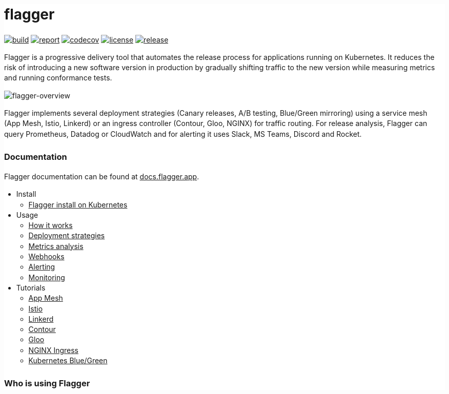 # flagger

[![build](https://img.shields.io/circleci/build/github/weaveworks/flagger/master.svg)](https://circleci.com/gh/weaveworks/flagger)
[![report](https://goreportcard.com/badge/github.com/weaveworks/flagger)](https://goreportcard.com/report/github.com/weaveworks/flagger)
[![codecov](https://codecov.io/gh/weaveworks/flagger/branch/master/graph/badge.svg)](https://codecov.io/gh/weaveworks/flagger)
[![license](https://img.shields.io/github/license/weaveworks/flagger.svg)](https://github.com/weaveworks/flagger/blob/master/LICENSE)
[![release](https://img.shields.io/github/release/weaveworks/flagger/all.svg)](https://github.com/weaveworks/flagger/releases)

Flagger is a progressive delivery tool that automates the release process for applications running on Kubernetes. 
It reduces the risk of introducing a new software version in production
by gradually shifting traffic to the new version while measuring metrics and running conformance tests.

![flagger-overview](https://raw.githubusercontent.com/weaveworks/flagger/master/docs/diagrams/flagger-canary-overview.png)

Flagger implements several deployment strategies (Canary releases, A/B testing, Blue/Green mirroring)
using a service mesh (App Mesh, Istio, Linkerd) or an ingress controller (Contour, Gloo, NGINX) for traffic routing.
For release analysis, Flagger can query Prometheus, Datadog or CloudWatch
and for alerting it uses Slack, MS Teams, Discord and Rocket.

### Documentation

Flagger documentation can be found at [docs.flagger.app](https://docs.flagger.app).

* Install
  * [Flagger install on Kubernetes](https://docs.flagger.app/install/flagger-install-on-kubernetes)
* Usage
  * [How it works](https://docs.flagger.app/usage/how-it-works)
  * [Deployment strategies](https://docs.flagger.app/usage/deployment-strategies)
  * [Metrics analysis](https://docs.flagger.app/usage/metrics)
  * [Webhooks](https://docs.flagger.app/usage/webhooks)
  * [Alerting](https://docs.flagger.app/usage/alerting)
  * [Monitoring](https://docs.flagger.app/usage/monitoring)
* Tutorials
  * [App Mesh](https://docs.flagger.app/tutorials/appmesh-progressive-delivery)
  * [Istio](https://docs.flagger.app/tutorials/istio-progressive-delivery)
  * [Linkerd](https://docs.flagger.app/tutorials/linkerd-progressive-delivery)
  * [Contour](https://docs.flagger.app/tutorials/contour-progressive-delivery)
  * [Gloo](https://docs.flagger.app/tutorials/gloo-progressive-delivery)
  * [NGINX Ingress](https://docs.flagger.app/tutorials/nginx-progressive-delivery)
  * [Kubernetes Blue/Green](https://docs.flagger.app/tutorials/kubernetes-blue-green)

### Who is using Flagger
